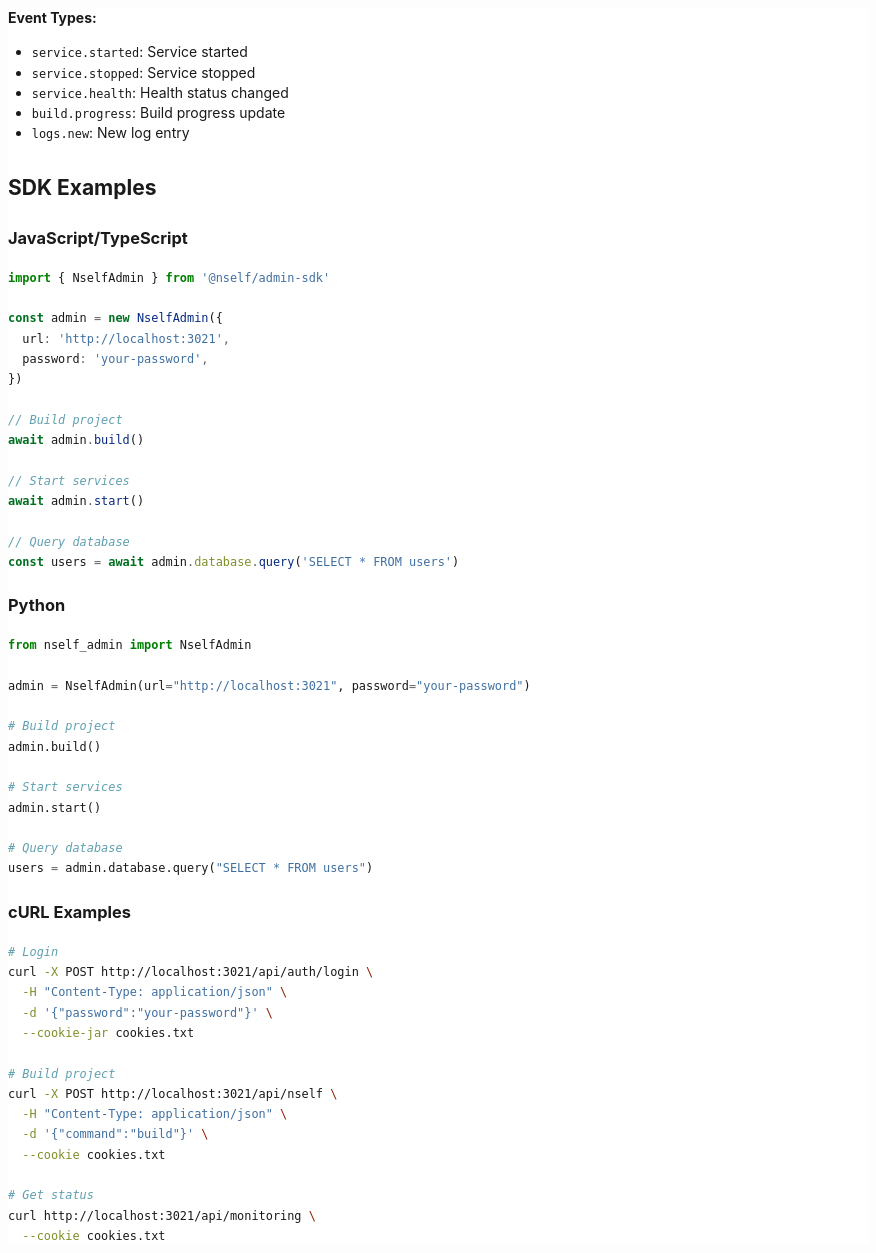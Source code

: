 **Event Types:**

- `service.started`: Service started
- `service.stopped`: Service stopped
- `service.health`: Health status changed
- `build.progress`: Build progress update
- `logs.new`: New log entry

## SDK Examples

### JavaScript/TypeScript

```typescript
import { NselfAdmin } from '@nself/admin-sdk'

const admin = new NselfAdmin({
  url: 'http://localhost:3021',
  password: 'your-password',
})

// Build project
await admin.build()

// Start services
await admin.start()

// Query database
const users = await admin.database.query('SELECT * FROM users')
```

### Python

```python
from nself_admin import NselfAdmin

admin = NselfAdmin(url="http://localhost:3021", password="your-password")

# Build project
admin.build()

# Start services
admin.start()

# Query database
users = admin.database.query("SELECT * FROM users")
```

### cURL Examples

```bash
# Login
curl -X POST http://localhost:3021/api/auth/login \
  -H "Content-Type: application/json" \
  -d '{"password":"your-password"}' \
  --cookie-jar cookies.txt

# Build project
curl -X POST http://localhost:3021/api/nself \
  -H "Content-Type: application/json" \
  -d '{"command":"build"}' \
  --cookie cookies.txt

# Get status
curl http://localhost:3021/api/monitoring \
  --cookie cookies.txt
```